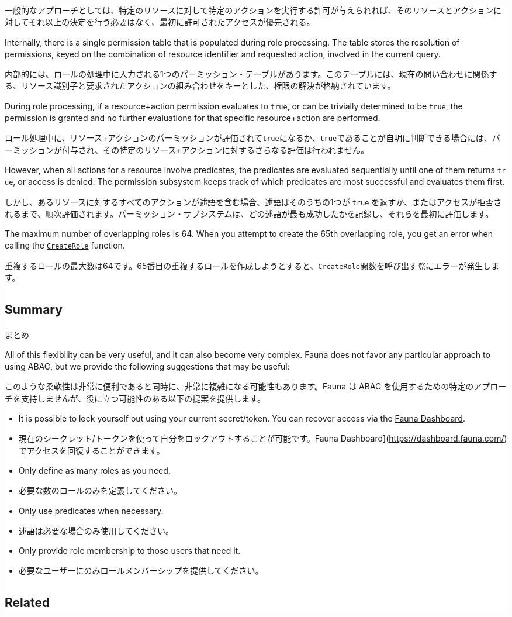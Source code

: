 一般的なアプローチとしては、特定のリソースに対して特定のアクションを実行する許可が与えられれば、そのリソースとアクションに対してそれ以上の決定を行う必要はなく、最初に許可されたアクセスが優先される。

Internally, there is a single permission table that is populated during role processing. The table stores the resolution of permissions, keyed on the combination of resource identifier and requested action, involved in the current query.

内部的には、ロールの処理中に入力される1つのパーミッション・テーブルがあります。このテーブルには、現在の問い合わせに関係する、リソース識別子と要求されたアクションの組み合わせをキーとした、権限の解決が格納されています。

During role processing, if a resource+action permission evaluates to `true`, or can be trivially determined to be `true`, the permission is granted and no further evaluations for that specific resource+action are performed.

ロール処理中に、リソース+アクションのパーミッションが評価されて`true`になるか、`true`であることが自明に判断できる場合には、パーミッションが付与され、その特定のリソース+アクションに対するさらなる評価は行われません。

However, when all actions for a resource involve predicates, the predicates are evaluated sequentially until one of them returns `true`, or access is denied. The permission subsystem keeps track of which predicates are most successful and evaluates them first.

しかし、あるリソースに対するすべてのアクションが述語を含む場合、述語はそのうちの1つが `true` を返すか、またはアクセスが拒否されるまで、順次評価されます。パーミッション・サブシステムは、どの述語が最も成功したかを記録し、それらを最初に評価します。

The maximum number of overlapping roles is 64. When you attempt to create the 65th overlapping role, you get an error when calling the [`CreateRole`](https://docs.fauna.com/fauna/current/api/fql/functions/createrole) function.

重複するロールの最大数は64です。65番目の重複するロールを作成しようとすると、[`CreateRole`](https://docs.fauna.com/fauna/current/api/fql/functions/createrole)関数を呼び出す際にエラーが発生します。

## [](#summary)Summary

まとめ

All of this flexibility can be very useful, and it can also become very complex. Fauna does not favor any particular approach to using ABAC, but we provide the following suggestions that may be useful:

このような柔軟性は非常に便利であると同時に、非常に複雑になる可能性もあります。Fauna は ABAC を使用するための特定のアプローチを支持しませんが、役に立つ可能性のある以下の提案を提供します。

-   It is possible to lock yourself out using your current secret/token. You can recover access via the [Fauna Dashboard](https://dashboard.fauna.com/).

- 現在のシークレット/トークンを使って自分をロックアウトすることが可能です。Fauna Dashboard](https://dashboard.fauna.com/)でアクセスを回復することができます。

-   Only define as many roles as you need.

- 必要な数のロールのみを定義してください。

-   Only use predicates when necessary.

- 述語は必要な場合のみ使用してください。

-   Only provide role membership to those users that need it.

- 必要なユーザーにのみロールメンバーシップを提供してください。

## [](#related)Related
